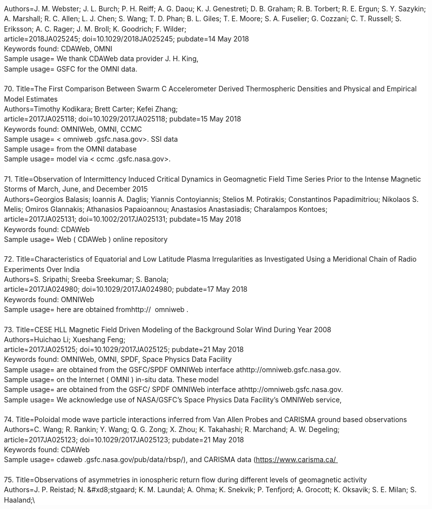  Authors=J. M. Webster; J. L. Burch; P. H. Reiff; A. G. Daou; K. J.
Genestreti; D. B. Graham; R. B. Torbert; R. E. Ergun; S. Y. Sazykin; A.
Marshall; R. C. Allen; L. J. Chen; S. Wang; T. D. Phan; B. L. Giles; T.
E. Moore; S. A. Fuselier; G. Cozzani; C. T. Russell; S. Eriksson; A. C.
Rager; J. M. Broll; K. Goodrich; F. Wilder;\
 article=2018JA025245; doi=10.1029/2018JA025245; pubdate=14 May 2018\
 Keywords found: CDAWeb, OMNI\
 Sample usage= We thank CDAWeb data provider J. H. King,\
 Sample usage= GSFC for the OMNI data.\
 \
 70. Title=The First Comparison Between Swarm C Accelerometer Derived
Thermospheric Densities and Physical and Empirical Model Estimates\
 Authors=Timothy Kodikara; Brett Carter; Kefei Zhang;\
 article=2017JA025118; doi=10.1029/2017JA025118; pubdate=15 May 2018\
 Keywords found: OMNIWeb, OMNI, CCMC\
 Sample usage= \< omniweb .gsfc.nasa.gov\>. SSI data\
 Sample usage= from the OMNI database\
 Sample usage= model via \< ccmc .gsfc.nasa.gov\>.\
 \
 71. Title=Observation of Intermittency Induced Critical Dynamics in
Geomagnetic Field Time Series Prior to the Intense Magnetic Storms of
March, June, and December 2015\
 Authors=Georgios Balasis; Ioannis A. Daglis; Yiannis Contoyiannis;
Stelios M. Potirakis; Constantinos Papadimitriou; Nikolaos S. Melis;
Omiros GIannakis; Athanasios Papaioannou; Anastasios Anastasiadis;
Charalampos Kontoes;\
 article=2017JA025131; doi=10.1002/2017JA025131; pubdate=15 May 2018\
 Keywords found: CDAWeb\
 Sample usage= Web ( CDAWeb ) online repository\
 \
 72. Title=Characteristics of Equatorial and Low Latitude Plasma
Irregularities as Investigated Using a Meridional Chain of Radio
Experiments Over India\
 Authors=S. Sripathi; Sreeba Sreekumar; S. Banola;\
 article=2017JA024980; doi=10.1029/2017JA024980; pubdate=17 May 2018\
 Keywords found: OMNIWeb\
 Sample usage= here are obtained fromhttp://  omniweb .\
 \
 73. Title=CESE HLL Magnetic Field Driven Modeling of the Background
Solar Wind During Year 2008\
 Authors=Huichao Li; Xueshang Feng;\
 article=2017JA025125; doi=10.1029/2017JA025125; pubdate=21 May 2018\
 Keywords found: OMNIWeb, OMNI, SPDF, Space Physics Data Facility\
 Sample usage= are obtained from the GSFC/SPDF OMNIWeb interface
athttp://omniweb.gsfc.nasa.gov.\
 Sample usage= on the Internet ( OMNI ) in-situ data. These model\
 Sample usage= are obtained from the GSFC/ SPDF OMNIWeb interface
athttp://omniweb.gsfc.nasa.gov.\
 Sample usage= We acknowledge use of NASA/GSFC’s Space Physics Data
Facility’s OMNIWeb service,\
 \
 74. Title=Poloidal mode wave particle interactions inferred from Van
Allen Probes and CARISMA ground based observations\
 Authors=C. Wang; R. Rankin; Y. Wang; Q. G. Zong; X. Zhou; K. Takahashi;
R. Marchand; A. W. Degeling;\
 article=2017JA025123; doi=10.1029/2017JA025123; pubdate=21 May 2018\
 Keywords found: CDAWeb\
 Sample usage= cdaweb .gsfc.nasa.gov/pub/data/rbsp/), and CARISMA data
(https://www.carisma.ca/  \
 \
 75. Title=Observations of asymmetries in ionospheric return flow during
different levels of geomagnetic activity\
 Authors=J. P. Reistad; N. &\#xd8;stgaard; K. M. Laundal; A. Ohma; K.
Snekvik; P. Tenfjord; A. Grocott; K. Oksavik; S. E. Milan; S. Haaland;\